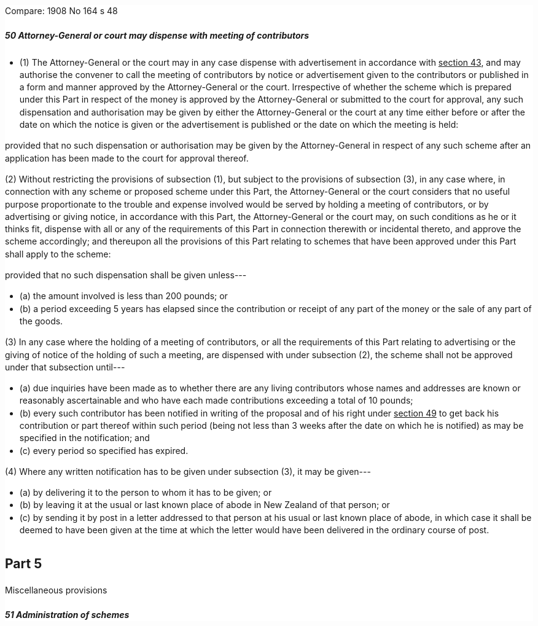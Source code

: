 Compare: 1908 No 164 s 48

##### 50 Attorney-General or court may dispense with meeting of contributors

* (1) The Attorney-General or the court may in any case dispense with advertisement in accordance with [section 43][50], and may authorise the convener to call the meeting of contributors by notice or advertisement given to the contributors or published in a form and manner approved by the Attorney-General or the court. Irrespective of whether the scheme which is prepared under this Part in respect of the money is approved by the Attorney-General or submitted to the court for approval, any such dispensation and authorisation may be given by either the Attorney-General or the court at any time either before or after the date on which the notice is given or the advertisement is published or the date on which the meeting is held:

provided that no such dispensation or authorisation may be given by the Attorney-General in respect of any such scheme after an application has been made to the court for approval thereof.

(2) Without restricting the provisions of subsection (1), but subject to the provisions of subsection (3), in any case where, in connection with any scheme or proposed scheme under this Part, the Attorney-General or the court considers that no useful purpose proportionate to the trouble and expense involved would be served by holding a meeting of contributors, or by advertising or giving notice, in accordance with this Part, the Attorney-General or the court may, on such conditions as he or it thinks fit, dispense with all or any of the requirements of this Part in connection therewith or incidental thereto, and approve the scheme accordingly; and thereupon all the provisions of this Part relating to schemes that have been approved under this Part shall apply to the scheme:

provided that no such dispensation shall be given unless---
  * (a) the amount involved is less than 200 pounds; or
  * (b) a period exceeding 5 years has elapsed since the contribution or receipt of any part of the money or the sale of any part of the goods.

(3) In any case where the holding of a meeting of contributors, or all the requirements of this Part relating to advertising or the giving of notice of the holding of such a meeting, are dispensed with under subsection (2), the scheme shall not be approved under that subsection until---
  * (a) due inquiries have been made as to whether there are any living contributors whose names and addresses are known or reasonably ascertainable and who have each made contributions exceeding a total of 10 pounds;
  * (b) every such contributor has been notified in writing of the proposal and of his right under [section 49][56] to get back his contribution or part thereof within such period (being not less than 3 weeks after the date on which he is notified) as may be specified in the notification; and
  * (c) every period so specified has expired.

(4) Where any written notification has to be given under subsection (3), it may be given---
  * (a) by delivering it to the person to whom it has to be given; or
  * (b) by leaving it at the usual or last known place of abode in New Zealand of that person; or
  * (c) by sending it by post in a letter addressed to that person at his usual or last known place of abode, in which case it shall be deemed to have been given at the time at which the letter would have been delivered in the ordinary course of post.

## Part 5  
Miscellaneous provisions

##### 51 Administration of schemes


[0]: http://www.legislation.govt.nz/act/public/1957/0018/latest/link.aspx?id=DLM2998524#DLM2998524
[1]: http://www.legislation.govt.nz/act/public/1957/0018/latest/whole.html#DLM308798
[2]: http://www.legislation.govt.nz/act/public/1957/0018/latest/whole.html#DLM309900
[3]: http://www.legislation.govt.nz/act/public/1957/0018/latest/whole.html#DLM309902
[4]: http://www.legislation.govt.nz/act/public/1957/0018/latest/whole.html#DLM309911
[5]: http://www.legislation.govt.nz/act/public/1957/0018/latest/whole.html#DLM309913
[6]: http://www.legislation.govt.nz/act/public/1957/0018/latest/whole.html#DLM309914
[7]: http://www.legislation.govt.nz/act/public/1957/0018/latest/whole.html#DLM309915
[8]: http://www.legislation.govt.nz/act/public/1957/0018/latest/whole.html#DLM309916
[9]: http://www.legislation.govt.nz/act/public/1957/0018/latest/whole.html#DLM309917
[10]: http://www.legislation.govt.nz/act/public/1957/0018/latest/whole.html#DLM309918
[11]: http://www.legislation.govt.nz/act/public/1957/0018/latest/whole.html#DLM309925
[12]: http://www.legislation.govt.nz/act/public/1957/0018/latest/whole.html#DLM309926
[13]: http://www.legislation.govt.nz/act/public/1957/0018/latest/whole.html#DLM309927
[14]: http://www.legislation.govt.nz/act/public/1957/0018/latest/whole.html#DLM309928
[15]: http://www.legislation.govt.nz/act/public/1957/0018/latest/whole.html#DLM309929
[16]: http://www.legislation.govt.nz/act/public/1957/0018/latest/whole.html#DLM309930
[17]: http://www.legislation.govt.nz/act/public/1957/0018/latest/whole.html#DLM309931
[18]: http://www.legislation.govt.nz/act/public/1957/0018/latest/whole.html#DLM309932
[19]: http://www.legislation.govt.nz/act/public/1957/0018/latest/whole.html#DLM309933
[20]: http://www.legislation.govt.nz/act/public/1957/0018/latest/whole.html#DLM309934
[21]: http://www.legislation.govt.nz/act/public/1957/0018/latest/whole.html#DLM309935
[22]: http://www.legislation.govt.nz/act/public/1957/0018/latest/whole.html#DLM309936
[23]: http://www.legislation.govt.nz/act/public/1957/0018/latest/whole.html#DLM309937
[24]: http://www.legislation.govt.nz/act/public/1957/0018/latest/whole.html#DLM309938
[25]: http://www.legislation.govt.nz/act/public/1957/0018/latest/whole.html#DLM309939
[26]: http://www.legislation.govt.nz/act/public/1957/0018/latest/whole.html#DLM309940
[27]: http://www.legislation.govt.nz/act/public/1957/0018/latest/whole.html#DLM309941
[28]: http://www.legislation.govt.nz/act/public/1957/0018/latest/whole.html#DLM309942
[29]: http://www.legislation.govt.nz/act/public/1957/0018/latest/whole.html#DLM309944
[30]: http://www.legislation.govt.nz/act/public/1957/0018/latest/whole.html#DLM309946
[31]: http://www.legislation.govt.nz/act/public/1957/0018/latest/whole.html#DLM3098603
[32]: http://www.legislation.govt.nz/act/public/1957/0018/latest/whole.html#DLM309947
[33]: http://www.legislation.govt.nz/act/public/1957/0018/latest/whole.html#DLM309949
[34]: http://www.legislation.govt.nz/act/public/1957/0018/latest/whole.html#DLM309950
[35]: http://www.legislation.govt.nz/act/public/1957/0018/latest/whole.html#DLM309952
[36]: http://www.legislation.govt.nz/act/public/1957/0018/latest/whole.html#DLM309953
[37]: http://www.legislation.govt.nz/act/public/1957/0018/latest/whole.html#DLM309954
[38]: http://www.legislation.govt.nz/act/public/1957/0018/latest/whole.html#DLM309960
[39]: http://www.legislation.govt.nz/act/public/1957/0018/latest/whole.html#DLM309961
[40]: http://www.legislation.govt.nz/act/public/1957/0018/latest/whole.html#DLM309962
[41]: http://www.legislation.govt.nz/act/public/1957/0018/latest/whole.html#DLM309963
[42]: http://www.legislation.govt.nz/act/public/1957/0018/latest/whole.html#DLM309964
[43]: http://www.legislation.govt.nz/act/public/1957/0018/latest/whole.html#DLM309965
[44]: http://www.legislation.govt.nz/act/public/1957/0018/latest/whole.html#DLM309966
[45]: http://www.legislation.govt.nz/act/public/1957/0018/latest/whole.html#DLM309967
[46]: http://www.legislation.govt.nz/act/public/1957/0018/latest/whole.html#DLM309969
[47]: http://www.legislation.govt.nz/act/public/1957/0018/latest/whole.html#DLM309970
[48]: http://www.legislation.govt.nz/act/public/1957/0018/latest/whole.html#DLM309971
[49]: http://www.legislation.govt.nz/act/public/1957/0018/latest/whole.html#DLM309973
[50]: http://www.legislation.govt.nz/act/public/1957/0018/latest/whole.html#DLM309974
[51]: http://www.legislation.govt.nz/act/public/1957/0018/latest/whole.html#DLM309975
[52]: http://www.legislation.govt.nz/act/public/1957/0018/latest/whole.html#DLM309976
[53]: http://www.legislation.govt.nz/act/public/1957/0018/latest/whole.html#DLM309977
[54]: http://www.legislation.govt.nz/act/public/1957/0018/latest/whole.html#DLM309978
[55]: http://www.legislation.govt.nz/act/public/1957/0018/latest/whole.html#DLM309979
[56]: http://www.legislation.govt.nz/act/public/1957/0018/latest/whole.html#DLM309980
[57]: http://www.legislation.govt.nz/act/public/1957/0018/latest/whole.html#DLM309981
[58]: http://www.legislation.govt.nz/act/public/1957/0018/latest/whole.html#DLM309982
[59]: http://www.legislation.govt.nz/act/public/1957/0018/latest/whole.html#DLM309983
[60]: http://www.legislation.govt.nz/act/public/1957/0018/latest/whole.html#DLM309985
[61]: http://www.legislation.govt.nz/act/public/1957/0018/latest/whole.html#DLM309986
[62]: http://www.legislation.govt.nz/act/public/1957/0018/latest/whole.html#DLM309987
[63]: http://www.legislation.govt.nz/act/public/1957/0018/latest/whole.html#DLM309988
[64]: http://www.legislation.govt.nz/act/public/1957/0018/latest/whole.html#DLM309989
[65]: http://www.legislation.govt.nz/act/public/1957/0018/latest/whole.html#DLM309990
[66]: http://www.legislation.govt.nz/act/public/1957/0018/latest/whole.html#DLM309991
[67]: http://www.legislation.govt.nz/act/public/1957/0018/latest/whole.html#DLM309992
[68]: http://www.legislation.govt.nz/act/public/1957/0018/latest/whole.html#DLM309993
[69]: http://www.legislation.govt.nz/act/public/1957/0018/latest/whole.html#DLM309994
[70]: http://www.legislation.govt.nz/act/public/1957/0018/latest/whole.html#DLM309995
[71]: http://www.legislation.govt.nz/act/public/1957/0018/latest/whole.html#DLM309998
[72]: http://www.legislation.govt.nz/act/public/1957/0018/latest/whole.html#DLM310201
[73]: http://www.legislation.govt.nz/act/public/1957/0018/latest/whole.html#DLM310203
[74]: http://www.legislation.govt.nz/act/public/1957/0018/latest/whole.html#DLM310205
[75]: http://www.legislation.govt.nz/act/public/1957/0018/latest/whole.html#DLM310208
[76]: http://www.legislation.govt.nz/act/public/1957/0018/latest/whole.html#DLM310213
[77]: http://www.legislation.govt.nz/act/public/1957/0018/latest/link.aspx?id=DLM94263
[78]: http://www.legislation.govt.nz/act/public/1957/0018/latest/link.aspx?id=DLM35049
[79]: http://www.legislation.govt.nz/act/public/1957/0018/latest/link.aspx?id=DLM269031#DLM269031
[80]: http://www.legislation.govt.nz/act/public/1957/0018/latest/link.aspx?id=DLM175774#DLM175774
[81]: http://www.legislation.govt.nz/act/public/1957/0018/latest/whole.html#DLM3549700
[82]: http://www.legislation.govt.nz/act/public/1957/0018/latest/whole.html#DLM3549701
[83]: http://www.legislation.govt.nz/act/public/1957/0018/latest/link.aspx?id=DLM175794#DLM175794
[84]: http://www.legislation.govt.nz/act/public/1957/0018/latest/link.aspx?id=DLM968117
[85]: http://www.legislation.govt.nz/act/public/1957/0018/latest/link.aspx?id=DLM175797#DLM175797
[86]: http://www.legislation.govt.nz/act/public/1957/0018/latest/link.aspx?id=DLM176101#DLM176101
[87]: http://www.legislation.govt.nz/act/public/1957/0018/latest/link.aspx?id=DLM304703#DLM304703
[88]: http://www.legislation.govt.nz/act/public/1957/0018/latest/link.aspx?id=DLM3360714
[89]: http://www.legislation.govt.nz/act/public/1957/0018/latest/link.aspx?id=DLM321666#DLM321666
[90]: http://www.legislation.govt.nz/act/public/1957/0018/latest/link.aspx?id=DLM322825#DLM322825
[91]: http://www.legislation.govt.nz/act/public/1957/0018/latest/link.aspx?id=DLM321678#DLM321678
[92]: http://www.legislation.govt.nz/act/public/1957/0018/latest/link.aspx?id=DLM327431
[93]: http://www.legislation.govt.nz/act/public/1957/0018/latest/link.aspx?id=DLM3040205
[94]: http://www.legislation.govt.nz/act/public/1957/0018/latest/link.aspx?id=DLM327432
[95]: http://www.legislation.govt.nz/act/public/1957/0018/latest/link.aspx?id=DLM3040210
[96]: http://www.legislation.govt.nz/act/public/1957/0018/latest/link.aspx?id=DLM323211#DLM323211
[97]: http://www.legislation.govt.nz/act/public/1957/0018/latest/link.aspx?id=DLM5620822
[98]: http://www.legislation.govt.nz/act/public/1957/0018/latest/link.aspx?id=DLM163167
[99]: http://www.legislation.govt.nz/act/public/1957/0018/latest/link.aspx?id=DLM124007#DLM124007
[100]: http://www.legislation.govt.nz/act/public/1957/0018/latest/link.aspx?id=DLM124529
[101]: http://www.legislation.govt.nz/act/public/1957/0018/latest/link.aspx?id=DLM81644
[102]: http://www.legislation.govt.nz/act/public/1957/0018/latest/link.aspx?id=DLM139130#DLM139130
[103]: http://www.legislation.govt.nz/act/public/1957/0018/latest/link.aspx?id=DLM401040
[104]: http://www.legislation.govt.nz/act/public/1957/0018/latest/link.aspx?id=DLM195558
[105]: http://www.legislation.govt.nz/act/public/1957/0018/latest/link.aspx?id=DLM22164
[106]: http://www.legislation.govt.nz/act/public/1957/0018/latest/link.aspx?id=DLM2998516#DLM2998516
[107]: http://www.legislation.govt.nz/act/public/1957/0018/latest/link.aspx?id=DLM2998515#DLM2998515
[108]: http://www.legislation.govt.nz/act/public/1957/0018/latest/link.aspx?id=DLM2998532#DLM2998532
[109]: http://www.pco.parliament.govt.nz/editorial-conventions/
[110]: http://www.legislation.govt.nz/act/public/1957/0018/latest/link.aspx?id=DLM5620822#DLM5620822
[111]: http://www.legislation.govt.nz/act/public/1957/0018/latest/link.aspx?id=DLM3360714#DLM3360714
[112]: http://www.legislation.govt.nz/act/public/1957/0018/latest/link.aspx?id=DLM3040200#DLM3040200
[113]: http://www.legislation.govt.nz/act/public/1957/0018/latest/link.aspx?id=DLM968110#DLM968110
[114]: http://www.legislation.govt.nz/act/public/1957/0018/latest/link.aspx?id=DLM124529#DLM124529
[115]: http://www.legislation.govt.nz/act/public/1957/0018/latest/link.aspx?id=DLM81644#DLM81644
[116]: http://www.legislation.govt.nz/act/public/1957/0018/latest/link.aspx?id=DLM327425#DLM327425
[117]: http://www.legislation.govt.nz/act/public/1957/0018/latest/link.aspx?id=DLM195558#DLM195558
[118]: http://www.legislation.govt.nz/act/public/1957/0018/latest/link.aspx?id=DLM163167#DLM163167
[119]: http://www.legislation.govt.nz/act/public/1957/0018/latest/link.aspx?id=DLM94263#DLM94263
[120]: http://www.legislation.govt.nz/act/public/1957/0018/latest/link.aspx?id=DLM35049#DLM35049
[121]: http://www.legislation.govt.nz/act/public/1957/0018/latest/link.aspx?id=DLM22164#DLM22164
[122]: http://www.legislation.govt.nz/act/public/1957/0018/latest/link.aspx?id=DLM401040#DLM401040